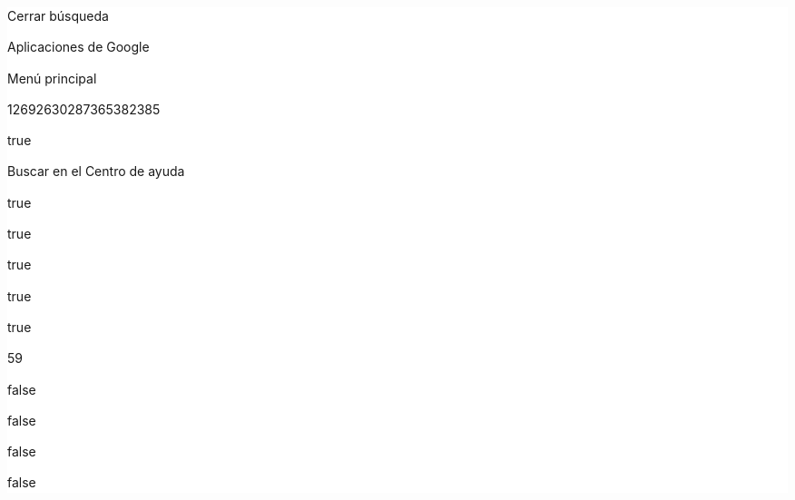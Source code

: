 Cerrar búsqueda

Aplicaciones de Google

Menú principal

12692630287365382385

true

Buscar en el Centro de ayuda

true

true

true

true

true

59

false

false

false

false